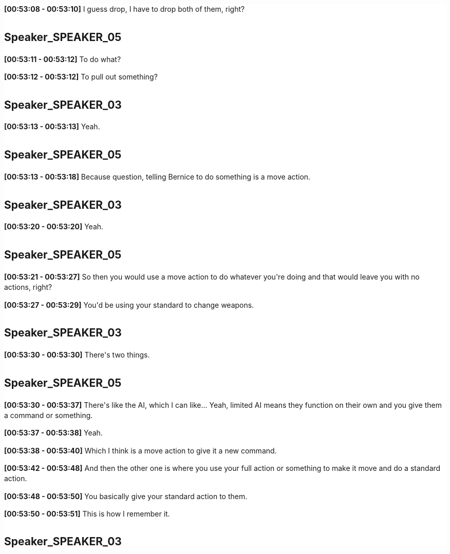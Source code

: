 **[00:53:08 - 00:53:10]** I guess drop, I have to drop both of them, right?


## Speaker_SPEAKER_05

**[00:53:11 - 00:53:12]** To do what?

**[00:53:12 - 00:53:12]** To pull out something?


## Speaker_SPEAKER_03

**[00:53:13 - 00:53:13]** Yeah.


## Speaker_SPEAKER_05

**[00:53:13 - 00:53:18]** Because question, telling Bernice to do something is a move action.


## Speaker_SPEAKER_03

**[00:53:20 - 00:53:20]** Yeah.


## Speaker_SPEAKER_05

**[00:53:21 - 00:53:27]** So then you would use a move action to do whatever you're doing and that would leave you with no actions, right?

**[00:53:27 - 00:53:29]** You'd be using your standard to change weapons.


## Speaker_SPEAKER_03

**[00:53:30 - 00:53:30]** There's two things.


## Speaker_SPEAKER_05

**[00:53:30 - 00:53:37]** There's like the AI, which I can like... Yeah, limited AI means they function on their own and you give them a command or something.

**[00:53:37 - 00:53:38]** Yeah.

**[00:53:38 - 00:53:40]** Which I think is a move action to give it a new command.

**[00:53:42 - 00:53:48]** And then the other one is where you use your full action or something to make it move and do a standard action.

**[00:53:48 - 00:53:50]** You basically give your standard action to them.

**[00:53:50 - 00:53:51]** This is how I remember it.


## Speaker_SPEAKER_03
